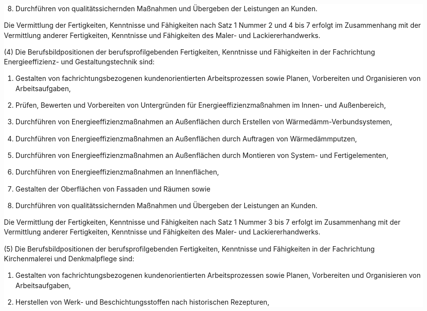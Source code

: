 
8.  Durchführen von qualitätssichernden Maßnahmen und Übergeben der
    Leistungen an Kunden.



Die Vermittlung der Fertigkeiten, Kenntnisse und Fähigkeiten nach Satz
1 Nummer 2 und 4 bis 7 erfolgt im Zusammenhang mit der Vermittlung
anderer Fertigkeiten, Kenntnisse und Fähigkeiten des Maler- und
Lackiererhandwerks.

(4) Die Berufsbildpositionen der berufsprofilgebenden Fertigkeiten,
Kenntnisse und Fähigkeiten in der Fachrichtung Energieeffizienz- und
Gestaltungstechnik sind:

1.  Gestalten von fachrichtungsbezogenen kundenorientierten
    Arbeitsprozessen sowie Planen, Vorbereiten und Organisieren von
    Arbeitsaufgaben,


2.  Prüfen, Bewerten und Vorbereiten von Untergründen für
    Energieeffizienzmaßnahmen im Innen- und Außenbereich,


3.  Durchführen von Energieeffizienzmaßnahmen an Außenflächen durch
    Erstellen von Wärmedämm-Verbundsystemen,


4.  Durchführen von Energieeffizienzmaßnahmen an Außenflächen durch
    Auftragen von Wärmedämmputzen,


5.  Durchführen von Energieeffizienzmaßnahmen an Außenflächen durch
    Montieren von System- und Fertigelementen,


6.  Durchführen von Energieeffizienzmaßnahmen an Innenflächen,


7.  Gestalten der Oberflächen von Fassaden und Räumen sowie


8.  Durchführen von qualitätssichernden Maßnahmen und Übergeben der
    Leistungen an Kunden.



Die Vermittlung der Fertigkeiten, Kenntnisse und Fähigkeiten nach Satz
1 Nummer 3 bis 7 erfolgt im Zusammenhang mit der Vermittlung anderer
Fertigkeiten, Kenntnisse und Fähigkeiten des Maler- und
Lackiererhandwerks.

(5) Die Berufsbildpositionen der berufsprofilgebenden Fertigkeiten,
Kenntnisse und Fähigkeiten in der Fachrichtung Kirchenmalerei und
Denkmalpflege sind:

1.  Gestalten von fachrichtungsbezogenen kundenorientierten
    Arbeitsprozessen sowie Planen, Vorbereiten und Organisieren von
    Arbeitsaufgaben,


2.  Herstellen von Werk- und Beschichtungsstoffen nach historischen
    Rezepturen,
